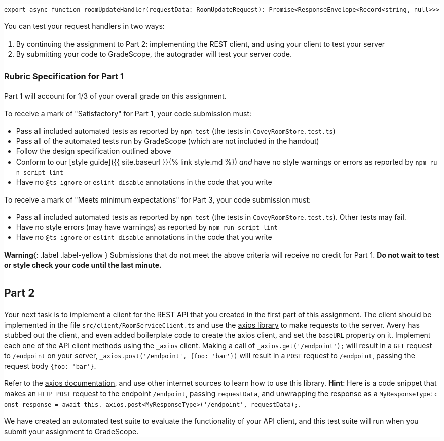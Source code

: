 ```
export async function roomUpdateHandler(requestData: RoomUpdateRequest): Promise<ResponseEnvelope<Record<string, null>>> 

``` 

You can test your request handlers in two ways:
1. By continuing the assignment to Part 2: implementing the REST client, and using your client to test your server
1. By submitting your code to GradeScope, the autograder will test your server code.

### Rubric Specification for Part 1
Part 1 will account for 1/3 of your overall grade on this assignment.

To receive a mark of "Satisfactory" for Part 1, your code submission must:
* Pass all included automated tests as reported by `npm test` (the tests in `CoveyRoomStore.test.ts`)
* Pass all of the automated tests run by GradeScope (which are not included in the handout)
* Follow the design specification outlined above
* Conform to our [style guide]({{ site.baseurl }}{% link style.md %}) *and* have no style warnings or errors as reported by `npm run-script lint`
* Have no `@ts-ignore` or `eslint-disable` annotations in the code that you write

To receive a mark of "Meets minimum expectations" for Part 3, your code submission must:
* Pass all included automated tests as reported by `npm test` (the tests in `CoveyRoomStore.test.ts`). Other tests may fail.
* Have no style errors (may have warnings) as reported by `npm run-script lint`
* Have no `@ts-ignore` or `eslint-disable` annotations in the code that you write

**Warning**{: .label .label-yellow }  Submissions that do not meet the above criteria will receive no credit for Part 1.
 **Do not wait to test or style check your code until the last minute.**


## Part 2
Your next task is to implement a client for the REST API that you created in the first part of this assignment.
The client should be implemented in the file `src/client/RoomServiceClient.ts` and use the [axios library](https://www.npmjs.com/package/axios) to make requests to the server.
Avery has stubbed out the client, and even added boilerplate code to create the axios client, and set the `baseURL` property on it.
Implement each one of the API client methods using the `_axios` client. Making a call of `_axios.get('/endpoint');` will result in a `GET` request to `/endpoint` on your server,
`_axios.post('/endpoint', {foo: 'bar'})` will result in a `POST` request to `/endpoint`, passing the request body `{foo: 'bar'}`.

Refer to the [axios documentation](https://www.npmjs.com/package/axios#axios-api), and use other internet sources to learn how to use this library.
**Hint**: Here is a code snippet that makes an `HTTP POST` request to the endpoint `/endpoint`, passing `requestData`, and unwrapping the response as a `MyResponseType`:
`const response = await this._axios.post<MyResponseType>('/endpoint', requestData);`.

We have created an automated test suite to evaluate the functionality of your API client, and this test suite will run when you submit your assignment to GradeScope.
